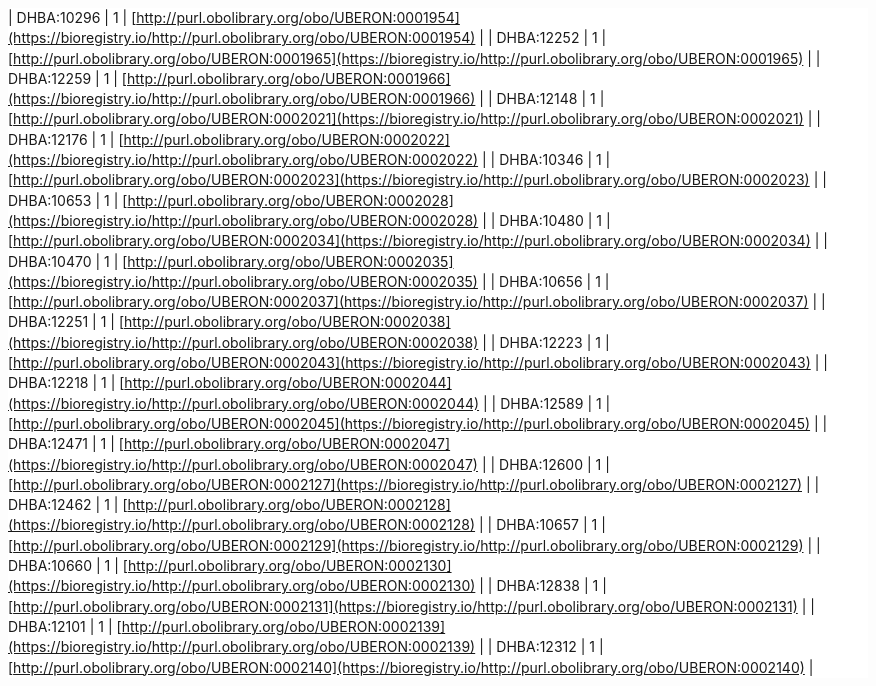 | DHBA:10296     |        1 | [http://purl.obolibrary.org/obo/UBERON:0001954](https://bioregistry.io/http://purl.obolibrary.org/obo/UBERON:0001954)                                                                                                                        |
| DHBA:12252     |        1 | [http://purl.obolibrary.org/obo/UBERON:0001965](https://bioregistry.io/http://purl.obolibrary.org/obo/UBERON:0001965)                                                                                                                        |
| DHBA:12259     |        1 | [http://purl.obolibrary.org/obo/UBERON:0001966](https://bioregistry.io/http://purl.obolibrary.org/obo/UBERON:0001966)                                                                                                                        |
| DHBA:12148     |        1 | [http://purl.obolibrary.org/obo/UBERON:0002021](https://bioregistry.io/http://purl.obolibrary.org/obo/UBERON:0002021)                                                                                                                        |
| DHBA:12176     |        1 | [http://purl.obolibrary.org/obo/UBERON:0002022](https://bioregistry.io/http://purl.obolibrary.org/obo/UBERON:0002022)                                                                                                                        |
| DHBA:10346     |        1 | [http://purl.obolibrary.org/obo/UBERON:0002023](https://bioregistry.io/http://purl.obolibrary.org/obo/UBERON:0002023)                                                                                                                        |
| DHBA:10653     |        1 | [http://purl.obolibrary.org/obo/UBERON:0002028](https://bioregistry.io/http://purl.obolibrary.org/obo/UBERON:0002028)                                                                                                                        |
| DHBA:10480     |        1 | [http://purl.obolibrary.org/obo/UBERON:0002034](https://bioregistry.io/http://purl.obolibrary.org/obo/UBERON:0002034)                                                                                                                        |
| DHBA:10470     |        1 | [http://purl.obolibrary.org/obo/UBERON:0002035](https://bioregistry.io/http://purl.obolibrary.org/obo/UBERON:0002035)                                                                                                                        |
| DHBA:10656     |        1 | [http://purl.obolibrary.org/obo/UBERON:0002037](https://bioregistry.io/http://purl.obolibrary.org/obo/UBERON:0002037)                                                                                                                        |
| DHBA:12251     |        1 | [http://purl.obolibrary.org/obo/UBERON:0002038](https://bioregistry.io/http://purl.obolibrary.org/obo/UBERON:0002038)                                                                                                                        |
| DHBA:12223     |        1 | [http://purl.obolibrary.org/obo/UBERON:0002043](https://bioregistry.io/http://purl.obolibrary.org/obo/UBERON:0002043)                                                                                                                        |
| DHBA:12218     |        1 | [http://purl.obolibrary.org/obo/UBERON:0002044](https://bioregistry.io/http://purl.obolibrary.org/obo/UBERON:0002044)                                                                                                                        |
| DHBA:12589     |        1 | [http://purl.obolibrary.org/obo/UBERON:0002045](https://bioregistry.io/http://purl.obolibrary.org/obo/UBERON:0002045)                                                                                                                        |
| DHBA:12471     |        1 | [http://purl.obolibrary.org/obo/UBERON:0002047](https://bioregistry.io/http://purl.obolibrary.org/obo/UBERON:0002047)                                                                                                                        |
| DHBA:12600     |        1 | [http://purl.obolibrary.org/obo/UBERON:0002127](https://bioregistry.io/http://purl.obolibrary.org/obo/UBERON:0002127)                                                                                                                        |
| DHBA:12462     |        1 | [http://purl.obolibrary.org/obo/UBERON:0002128](https://bioregistry.io/http://purl.obolibrary.org/obo/UBERON:0002128)                                                                                                                        |
| DHBA:10657     |        1 | [http://purl.obolibrary.org/obo/UBERON:0002129](https://bioregistry.io/http://purl.obolibrary.org/obo/UBERON:0002129)                                                                                                                        |
| DHBA:10660     |        1 | [http://purl.obolibrary.org/obo/UBERON:0002130](https://bioregistry.io/http://purl.obolibrary.org/obo/UBERON:0002130)                                                                                                                        |
| DHBA:12838     |        1 | [http://purl.obolibrary.org/obo/UBERON:0002131](https://bioregistry.io/http://purl.obolibrary.org/obo/UBERON:0002131)                                                                                                                        |
| DHBA:12101     |        1 | [http://purl.obolibrary.org/obo/UBERON:0002139](https://bioregistry.io/http://purl.obolibrary.org/obo/UBERON:0002139)                                                                                                                        |
| DHBA:12312     |        1 | [http://purl.obolibrary.org/obo/UBERON:0002140](https://bioregistry.io/http://purl.obolibrary.org/obo/UBERON:0002140)                                                                                                                        |